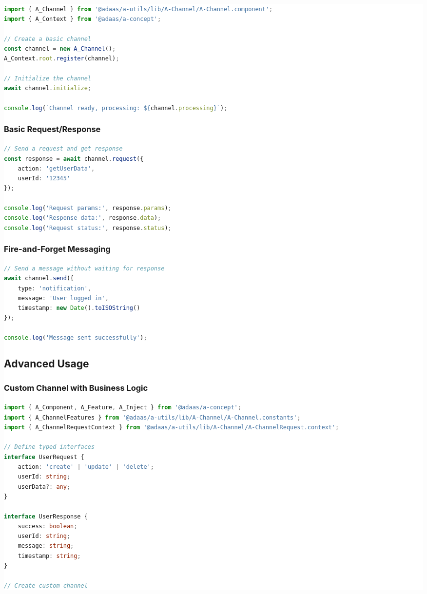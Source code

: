 ```typescript
import { A_Channel } from '@adaas/a-utils/lib/A-Channel/A-Channel.component';
import { A_Context } from '@adaas/a-concept';

// Create a basic channel
const channel = new A_Channel();
A_Context.root.register(channel);

// Initialize the channel
await channel.initialize;

console.log(`Channel ready, processing: ${channel.processing}`);
```

### Basic Request/Response

```typescript
// Send a request and get response
const response = await channel.request({
    action: 'getUserData',
    userId: '12345'
});

console.log('Request params:', response.params);
console.log('Response data:', response.data);
console.log('Request status:', response.status);
```

### Fire-and-Forget Messaging

```typescript
// Send a message without waiting for response
await channel.send({
    type: 'notification',
    message: 'User logged in',
    timestamp: new Date().toISOString()
});

console.log('Message sent successfully');
```

## Advanced Usage

### Custom Channel with Business Logic

```typescript
import { A_Component, A_Feature, A_Inject } from '@adaas/a-concept';
import { A_ChannelFeatures } from '@adaas/a-utils/lib/A-Channel/A-Channel.constants';
import { A_ChannelRequestContext } from '@adaas/a-utils/lib/A-Channel/A-ChannelRequest.context';

// Define typed interfaces
interface UserRequest {
    action: 'create' | 'update' | 'delete';
    userId: string;
    userData?: any;
}

interface UserResponse {
    success: boolean;
    userId: string;
    message: string;
    timestamp: string;
}

// Create custom channel
```
